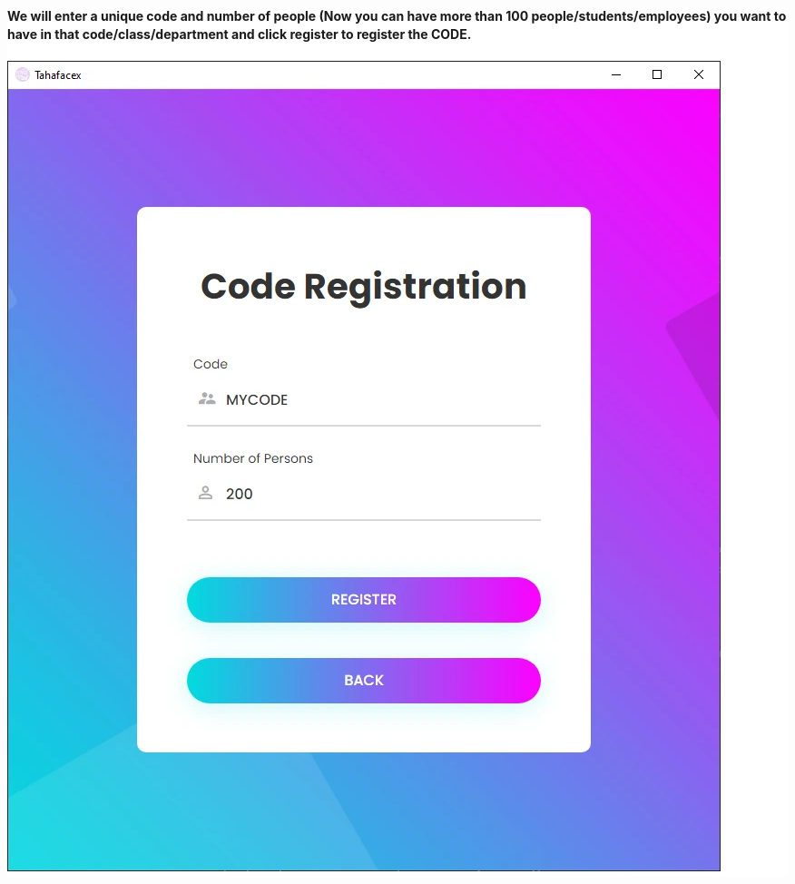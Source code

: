 #### We will enter a unique code and number of people (Now you can have more than 100 people/students/employees) you want to have in that code/class/department and click register to register the CODE.

![Usage Instruction](../../public/data/tfx/u8.webp)
